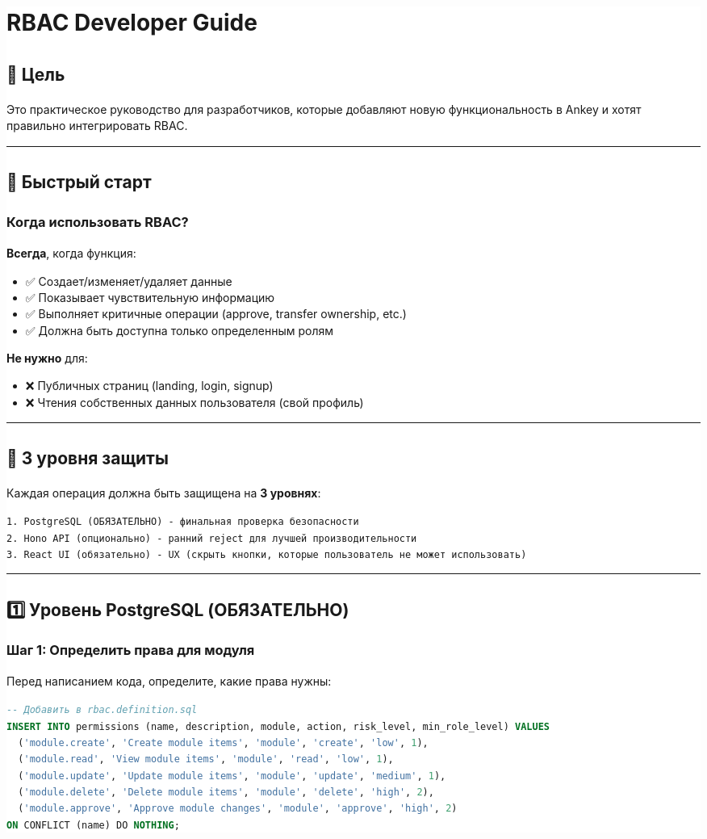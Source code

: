 # RBAC Developer Guide

## 🎯 Цель

Это практическое руководство для разработчиков, которые добавляют новую функциональность в Ankey и хотят правильно интегрировать RBAC.

---

## 📖 Быстрый старт

### Когда использовать RBAC?

**Всегда**, когда функция:
- ✅ Создает/изменяет/удаляет данные
- ✅ Показывает чувствительную информацию
- ✅ Выполняет критичные операции (approve, transfer ownership, etc.)
- ✅ Должна быть доступна только определенным ролям

**Не нужно** для:
- ❌ Публичных страниц (landing, login, signup)
- ❌ Чтения собственных данных пользователя (свой профиль)

---

## 🔐 3 уровня защиты

Каждая операция должна быть защищена на **3 уровнях**:

```
1. PostgreSQL (ОБЯЗАТЕЛЬНО) - финальная проверка безопасности
2. Hono API (опционально) - ранний reject для лучшей производительности
3. React UI (обязательно) - UX (скрыть кнопки, которые пользователь не может использовать)
```

---

## 1️⃣ Уровень PostgreSQL (ОБЯЗАТЕЛЬНО)

### Шаг 1: Определить права для модуля

Перед написанием кода, определите, какие права нужны:

```sql
-- Добавить в rbac.definition.sql
INSERT INTO permissions (name, description, module, action, risk_level, min_role_level) VALUES
  ('module.create', 'Create module items', 'module', 'create', 'low', 1),
  ('module.read', 'View module items', 'module', 'read', 'low', 1),
  ('module.update', 'Update module items', 'module', 'update', 'medium', 1),
  ('module.delete', 'Delete module items', 'module', 'delete', 'high', 2),
  ('module.approve', 'Approve module changes', 'module', 'approve', 'high', 2)
ON CONFLICT (name) DO NOTHING;
```
